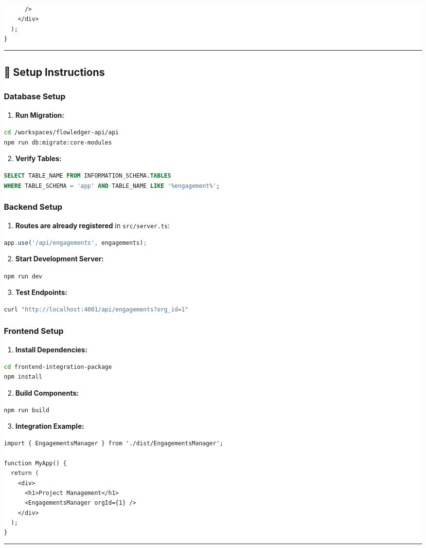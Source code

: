 ```tsx
      />
    </div>
  );
}
```

---

## 🔧 Setup Instructions

### Database Setup

1. **Run Migration:**
```bash
cd /workspaces/flowledger-api/api
npm run db:migrate:core-modules
```

2. **Verify Tables:**
```sql
SELECT TABLE_NAME FROM INFORMATION_SCHEMA.TABLES
WHERE TABLE_SCHEMA = 'app' AND TABLE_NAME LIKE '%engagement%';
```

### Backend Setup

1. **Routes are already registered** in `src/server.ts`:
```typescript
app.use('/api/engagements', engagements);
```

2. **Start Development Server:**
```bash
npm run dev
```

3. **Test Endpoints:**
```bash
curl "http://localhost:4001/api/engagements?org_id=1"
```

### Frontend Setup

1. **Install Dependencies:**
```bash
cd frontend-integration-package
npm install
```

2. **Build Components:**
```bash
npm run build
```

3. **Integration Example:**
```tsx
import { EngagementsManager } from './dist/EngagementsManager';

function MyApp() {
  return (
    <div>
      <h1>Project Management</h1>
      <EngagementsManager orgId={1} />
    </div>
  );
}
```

---
